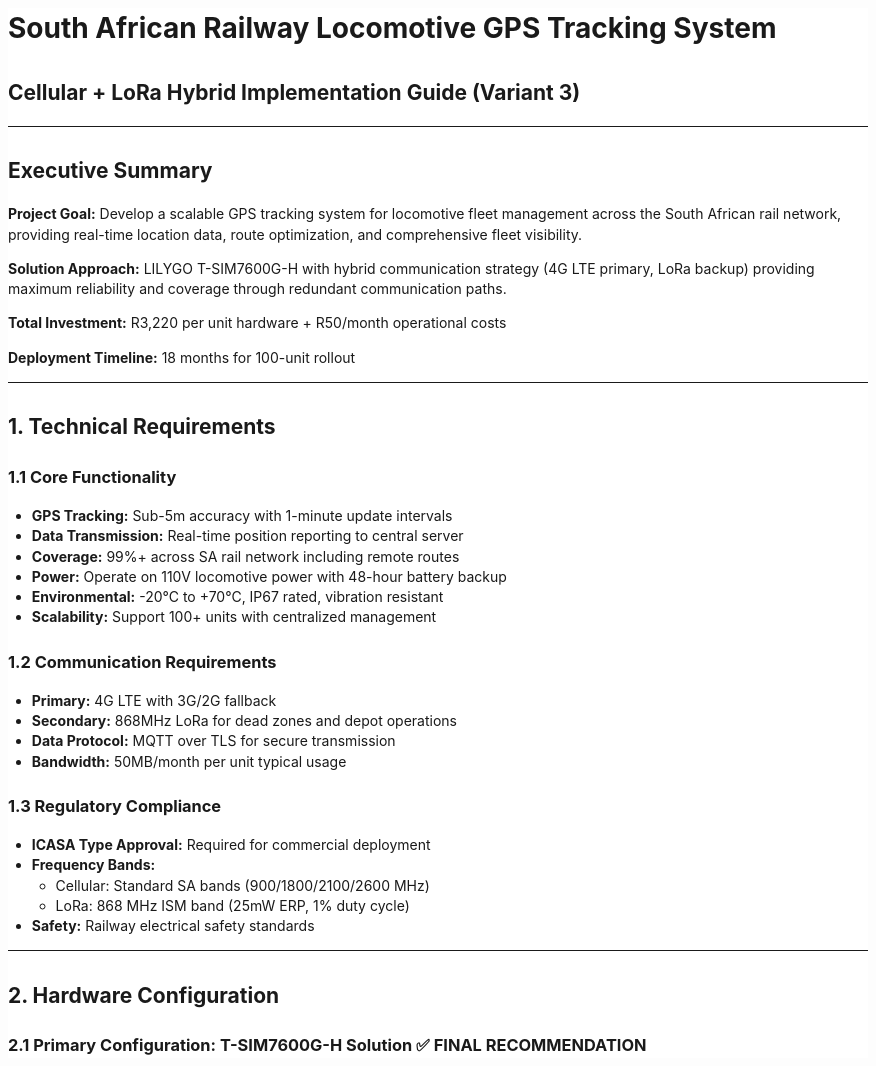 # South African Railway Locomotive GPS Tracking System
## Cellular + LoRa Hybrid Implementation Guide (Variant 3)

---

## Executive Summary

**Project Goal:** Develop a scalable GPS tracking system for locomotive fleet management across the South African rail network, providing real-time location data, route optimization, and comprehensive fleet visibility.

**Solution Approach:** LILYGO T-SIM7600G-H with hybrid communication strategy (4G LTE primary, LoRa backup) providing maximum reliability and coverage through redundant communication paths.

**Total Investment:** R3,220 per unit hardware + R50/month operational costs

**Deployment Timeline:** 18 months for 100-unit rollout

---

## 1. Technical Requirements

### 1.1 Core Functionality
- **GPS Tracking:** Sub-5m accuracy with 1-minute update intervals
- **Data Transmission:** Real-time position reporting to central server
- **Coverage:** 99%+ across SA rail network including remote routes
- **Power:** Operate on 110V locomotive power with 48-hour battery backup
- **Environmental:** -20°C to +70°C, IP67 rated, vibration resistant
- **Scalability:** Support 100+ units with centralized management

### 1.2 Communication Requirements
- **Primary:** 4G LTE with 3G/2G fallback
- **Secondary:** 868MHz LoRa for dead zones and depot operations
- **Data Protocol:** MQTT over TLS for secure transmission
- **Bandwidth:** 50MB/month per unit typical usage

### 1.3 Regulatory Compliance
- **ICASA Type Approval:** Required for commercial deployment
- **Frequency Bands:** 
  - Cellular: Standard SA bands (900/1800/2100/2600 MHz)
  - LoRa: 868 MHz ISM band (25mW ERP, 1% duty cycle)
- **Safety:** Railway electrical safety standards

---

## 2. Hardware Configuration

### 2.1 Primary Configuration: T-SIM7600G-H Solution ✅ FINAL RECOMMENDATION
